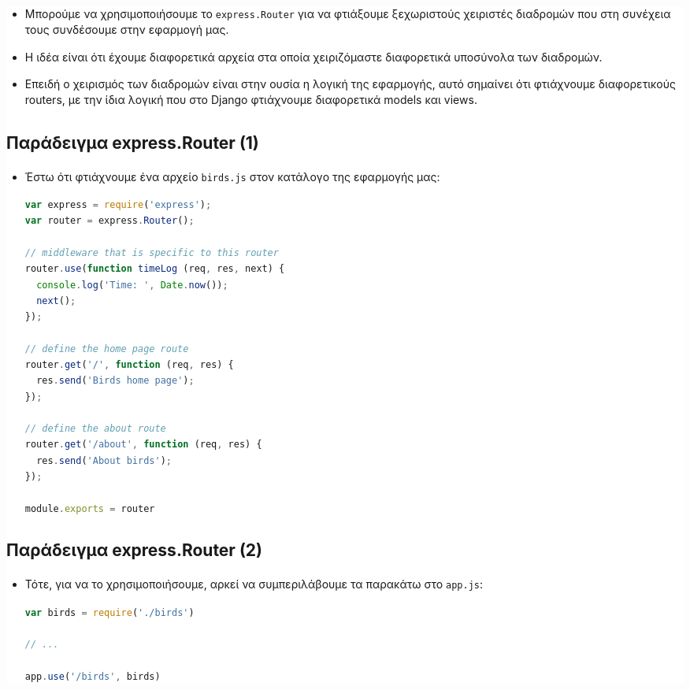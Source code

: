 * Μπορούμε να χρησιμοποιήσουμε το `express.Router` για να φτιάξουμε
  ξεχωριστούς χειριστές διαδρομών που στη συνέχεια τους συνδέσουμε
  στην εφαρμογή μας.
  
* Η ιδέα είναι ότι έχουμε διαφορετικά αρχεία στα οποία χειριζόμαστε
  διαφορετικά υποσύνολα των διαδρομών.
  
* Επειδή ο χειρισμός των διαδρομών είναι στην ουσία η λογική της
  εφαρμογής, αυτό σημαίνει ότι φτιάχνουμε διαφορετικούς routers, με
  την ίδια λογική που στο Django φτιάχνουμε διαφορετικά models και
  views.
  

## Παράδειγμα express.Router (1)

* Έστω ότι φτιάχνουμε ένα αρχείο `birds.js` στον κατάλογο της
  εφαρμογής μας:
  
   ```javascript
   var express = require('express');
   var router = express.Router();

   // middleware that is specific to this router
   router.use(function timeLog (req, res, next) {
     console.log('Time: ', Date.now());
     next();
   });

   // define the home page route
   router.get('/', function (req, res) {
     res.send('Birds home page');
   });

   // define the about route
   router.get('/about', function (req, res) {
     res.send('About birds');
   });

   module.exports = router
   ```

## Παράδειγμα express.Router (2)

* Τότε, για να το χρησιμοποιήσουμε, αρκεί να συμπεριλάβουμε τα
  παρακάτω στο `app.js`:
  
   ```javascript
   var birds = require('./birds')

   // ...

   app.use('/birds', birds)
   ```
  